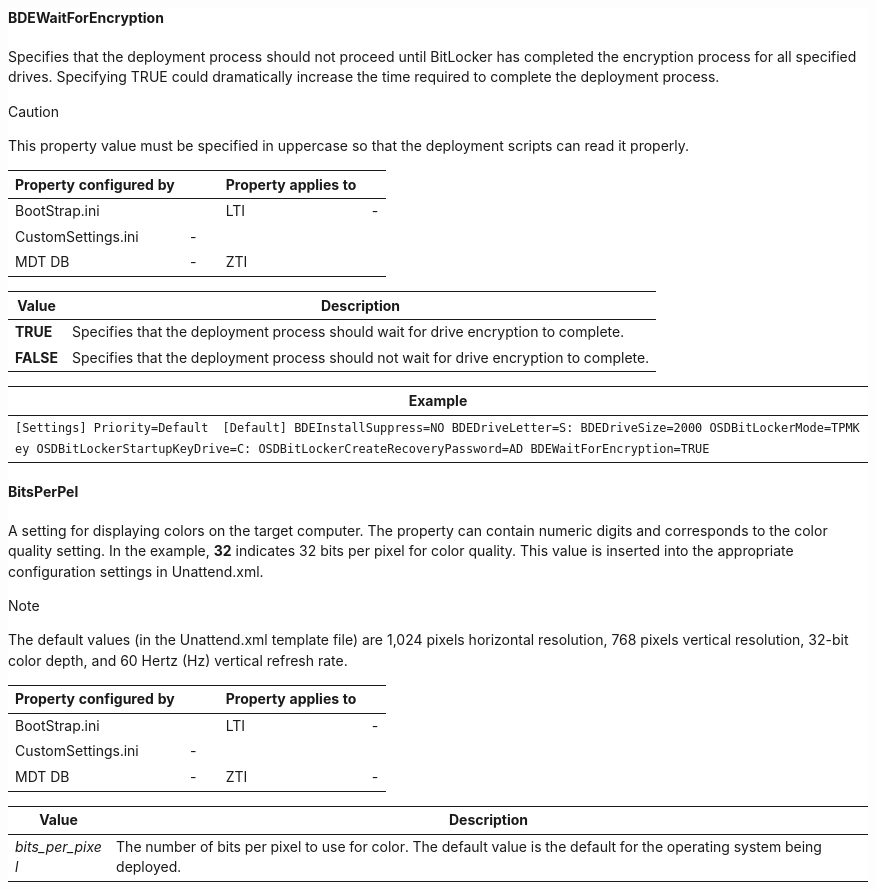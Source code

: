 ####  <a name="BDEWaitForEncryption"></a> BDEWaitForEncryption  
 Specifies that the deployment process should not proceed until BitLocker has completed the encryption process for all specified drives. Specifying TRUE could dramatically increase the time required to complete the deployment process.  

> [!CAUTION]
>  This property value must be specified in uppercase so that the deployment scripts can read it properly.  

|**Property configured by**|||**Property applies to**||  
|-|-|-|-|-|  
|BootStrap.ini|||LTI|-|  
|CustomSettings.ini|-||||  
|MDT DB|-||ZTI||  

|**Value**|**Description**|  
|-|-|
|**TRUE**|Specifies that the deployment process should wait for drive encryption to complete.|  
|**FALSE**|Specifies that the deployment process should not wait for drive encryption to complete.|  

|**Example**|  
|-|  
|`[Settings] Priority=Default  [Default] BDEInstallSuppress=NO BDEDriveLetter=S: BDEDriveSize=2000 OSDBitLockerMode=TPMKey OSDBitLockerStartupKeyDrive=C: OSDBitLockerCreateRecoveryPassword=AD BDEWaitForEncryption=TRUE`|  

####  <a name="BitsPerPel"></a> BitsPerPel  
 A setting for displaying colors on the target computer. The property can contain numeric digits and corresponds to the color quality setting. In the example, **32** indicates 32 bits per pixel for color quality. This value is inserted into the appropriate configuration settings in Unattend.xml.  

> [!NOTE]
>  The default values (in the Unattend.xml template file) are 1,024 pixels horizontal resolution, 768 pixels vertical resolution, 32-bit color depth, and 60 Hertz (Hz) vertical refresh rate.  

|**Property configured by**|||**Property applies to**||  
|-|-|-|-|-|  
|BootStrap.ini|||LTI|-|  
|CustomSettings.ini|-||||  
|MDT DB|-||ZTI|-|  

|**Value**|**Description**|  
|-|-|  
|*bits_per_pixel*|The number of bits per pixel to use for color. The default value is the default for the operating system being deployed.|  
